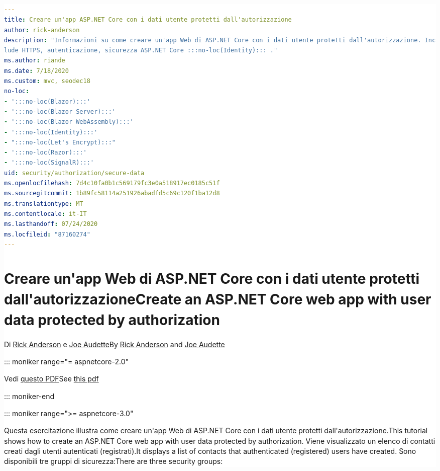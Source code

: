 ```yaml
---
title: Creare un'app ASP.NET Core con i dati utente protetti dall'autorizzazione
author: rick-anderson
description: "Informazioni su come creare un'app Web di ASP.NET Core con i dati utente protetti dall'autorizzazione. Include HTTPS, autenticazione, sicurezza ASP.NET Core :::no-loc(Identity)::: ."
ms.author: riande
ms.date: 7/18/2020
ms.custom: mvc, seodec18
no-loc:
- ':::no-loc(Blazor):::'
- ':::no-loc(Blazor Server):::'
- ':::no-loc(Blazor WebAssembly):::'
- ':::no-loc(Identity):::'
- ":::no-loc(Let's Encrypt):::"
- ':::no-loc(Razor):::'
- ':::no-loc(SignalR):::'
uid: security/authorization/secure-data
ms.openlocfilehash: 7d4c10fa0b1c569179fc3e0a518917ec0185c51f
ms.sourcegitcommit: 1b89fc58114a251926abadfd5c69c120f1ba12d8
ms.translationtype: MT
ms.contentlocale: it-IT
ms.lasthandoff: 07/24/2020
ms.locfileid: "87160274"
---
```

# <a name="create-an-aspnet-core-web-app-with-user-data-protected-by-authorization"></a><span data-ttu-id="f4b4c-104">Creare un'app Web di ASP.NET Core con i dati utente protetti dall'autorizzazione</span><span class="sxs-lookup"><span data-stu-id="f4b4c-104">Create an ASP.NET Core web app with user data protected by authorization</span></span>

<span data-ttu-id="f4b4c-105">Di [Rick Anderson](https://twitter.com/RickAndMSFT) e [Joe Audette](https://twitter.com/joeaudette)</span><span class="sxs-lookup"><span data-stu-id="f4b4c-105">By [Rick Anderson](https://twitter.com/RickAndMSFT) and [Joe Audette](https://twitter.com/joeaudette)</span></span>

::: moniker range="= aspnetcore-2.0"

<span data-ttu-id="f4b4c-106">Vedi [questo PDF](https://webpifeed.blob.core.windows.net/webpifeed/Partners/asp.net_repo_pdf_July16_18.pdf)</span><span class="sxs-lookup"><span data-stu-id="f4b4c-106">See [this pdf](https://webpifeed.blob.core.windows.net/webpifeed/Partners/asp.net_repo_pdf_July16_18.pdf)</span></span>

::: moniker-end

::: moniker range=">= aspnetcore-3.0"

<span data-ttu-id="f4b4c-107">Questa esercitazione illustra come creare un'app Web di ASP.NET Core con i dati utente protetti dall'autorizzazione.</span><span class="sxs-lookup"><span data-stu-id="f4b4c-107">This tutorial shows how to create an ASP.NET Core web app with user data protected by authorization.</span></span> <span data-ttu-id="f4b4c-108">Viene visualizzato un elenco di contatti creati dagli utenti autenticati (registrati).</span><span class="sxs-lookup"><span data-stu-id="f4b4c-108">It displays a list of contacts that authenticated (registered) users have created.</span></span> <span data-ttu-id="f4b4c-109">Sono disponibili tre gruppi di sicurezza:</span><span class="sxs-lookup"><span data-stu-id="f4b4c-109">There are three security groups:</span></span>
